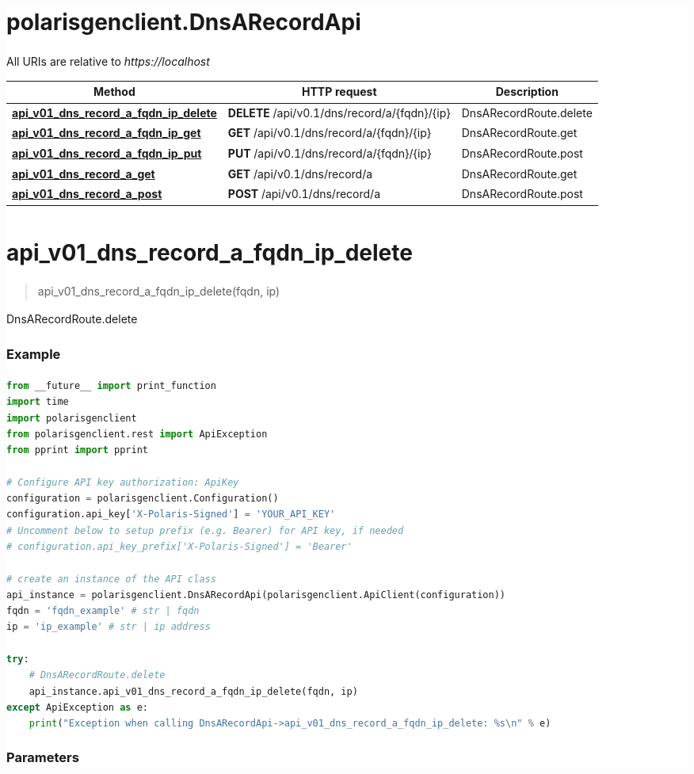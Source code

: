 # polarisgenclient.DnsARecordApi

All URIs are relative to *https://localhost*

Method | HTTP request | Description
------------- | ------------- | -------------
[**api_v01_dns_record_a_fqdn_ip_delete**](DnsARecordApi.md#api_v01_dns_record_a_fqdn_ip_delete) | **DELETE** /api/v0.1/dns/record/a/{fqdn}/{ip} | DnsARecordRoute.delete
[**api_v01_dns_record_a_fqdn_ip_get**](DnsARecordApi.md#api_v01_dns_record_a_fqdn_ip_get) | **GET** /api/v0.1/dns/record/a/{fqdn}/{ip} | DnsARecordRoute.get
[**api_v01_dns_record_a_fqdn_ip_put**](DnsARecordApi.md#api_v01_dns_record_a_fqdn_ip_put) | **PUT** /api/v0.1/dns/record/a/{fqdn}/{ip} | DnsARecordRoute.post
[**api_v01_dns_record_a_get**](DnsARecordApi.md#api_v01_dns_record_a_get) | **GET** /api/v0.1/dns/record/a | DnsARecordRoute.get
[**api_v01_dns_record_a_post**](DnsARecordApi.md#api_v01_dns_record_a_post) | **POST** /api/v0.1/dns/record/a | DnsARecordRoute.post


# **api_v01_dns_record_a_fqdn_ip_delete**
> api_v01_dns_record_a_fqdn_ip_delete(fqdn, ip)

DnsARecordRoute.delete

### Example
```python
from __future__ import print_function
import time
import polarisgenclient
from polarisgenclient.rest import ApiException
from pprint import pprint

# Configure API key authorization: ApiKey
configuration = polarisgenclient.Configuration()
configuration.api_key['X-Polaris-Signed'] = 'YOUR_API_KEY'
# Uncomment below to setup prefix (e.g. Bearer) for API key, if needed
# configuration.api_key_prefix['X-Polaris-Signed'] = 'Bearer'

# create an instance of the API class
api_instance = polarisgenclient.DnsARecordApi(polarisgenclient.ApiClient(configuration))
fqdn = 'fqdn_example' # str | fqdn
ip = 'ip_example' # str | ip address

try:
    # DnsARecordRoute.delete
    api_instance.api_v01_dns_record_a_fqdn_ip_delete(fqdn, ip)
except ApiException as e:
    print("Exception when calling DnsARecordApi->api_v01_dns_record_a_fqdn_ip_delete: %s\n" % e)
```

### Parameters
